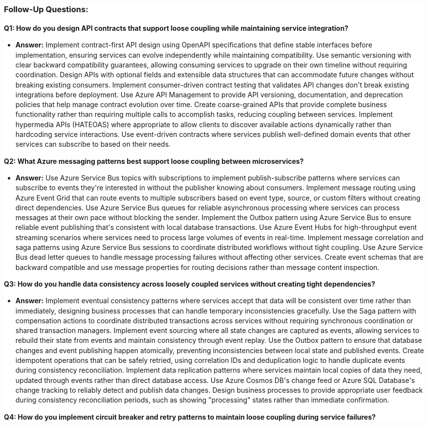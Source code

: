 ### Follow-Up Questions:
**Q1: How do you design API contracts that support loose coupling while maintaining service integration?**
* **Answer:** Implement contract-first API design using OpenAPI specifications that define stable interfaces before implementation, ensuring services can evolve independently while maintaining compatibility. Use semantic versioning with clear backward compatibility guarantees, allowing consuming services to upgrade on their own timeline without requiring coordination. Design APIs with optional fields and extensible data structures that can accommodate future changes without breaking existing consumers. Implement consumer-driven contract testing that validates API changes don't break existing integrations before deployment. Use Azure API Management to provide API versioning, documentation, and deprecation policies that help manage contract evolution over time. Create coarse-grained APIs that provide complete business functionality rather than requiring multiple calls to accomplish tasks, reducing coupling between services. Implement hypermedia APIs (HATEOAS) where appropriate to allow clients to discover available actions dynamically rather than hardcoding service interactions. Use event-driven contracts where services publish well-defined domain events that other services can subscribe to based on their needs.

**Q2: What Azure messaging patterns best support loose coupling between microservices?**
* **Answer:** Use Azure Service Bus topics with subscriptions to implement publish-subscribe patterns where services can subscribe to events they're interested in without the publisher knowing about consumers. Implement message routing using Azure Event Grid that can route events to multiple subscribers based on event type, source, or custom filters without creating direct dependencies. Use Azure Service Bus queues for reliable asynchronous processing where services can process messages at their own pace without blocking the sender. Implement the Outbox pattern using Azure Service Bus to ensure reliable event publishing that's consistent with local database transactions. Use Azure Event Hubs for high-throughput event streaming scenarios where services need to process large volumes of events in real-time. Implement message correlation and saga patterns using Azure Service Bus sessions to coordinate distributed workflows without tight coupling. Use Azure Service Bus dead letter queues to handle message processing failures without affecting other services. Create event schemas that are backward compatible and use message properties for routing decisions rather than message content inspection.

**Q3: How do you handle data consistency across loosely coupled services without creating tight dependencies?**
* **Answer:** Implement eventual consistency patterns where services accept that data will be consistent over time rather than immediately, designing business processes that can handle temporary inconsistencies gracefully. Use the Saga pattern with compensation actions to coordinate distributed transactions across services without requiring synchronous coordination or shared transaction managers. Implement event sourcing where all state changes are captured as events, allowing services to rebuild their state from events and maintain consistency through event replay. Use the Outbox pattern to ensure that database changes and event publishing happen atomically, preventing inconsistencies between local state and published events. Create idempotent operations that can be safely retried, using correlation IDs and deduplication logic to handle duplicate events during consistency reconciliation. Implement data replication patterns where services maintain local copies of data they need, updated through events rather than direct database access. Use Azure Cosmos DB's change feed or Azure SQL Database's change tracking to reliably detect and publish data changes. Design business processes to provide appropriate user feedback during consistency reconciliation periods, such as showing "processing" states rather than immediate confirmation.

**Q4: How do you implement circuit breaker and retry patterns to maintain loose coupling during service failures?**